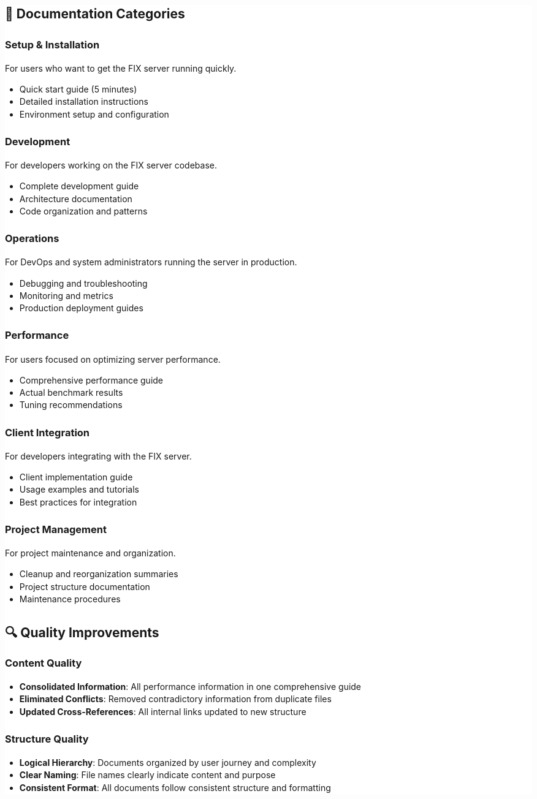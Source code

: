 ## 🎯 Documentation Categories

### **Setup & Installation**
For users who want to get the FIX server running quickly.
- Quick start guide (5 minutes)
- Detailed installation instructions
- Environment setup and configuration

### **Development**
For developers working on the FIX server codebase.
- Complete development guide
- Architecture documentation
- Code organization and patterns

### **Operations**
For DevOps and system administrators running the server in production.
- Debugging and troubleshooting
- Monitoring and metrics
- Production deployment guides

### **Performance**
For users focused on optimizing server performance.
- Comprehensive performance guide
- Actual benchmark results
- Tuning recommendations

### **Client Integration**
For developers integrating with the FIX server.
- Client implementation guide
- Usage examples and tutorials
- Best practices for integration

### **Project Management**
For project maintenance and organization.
- Cleanup and reorganization summaries
- Project structure documentation
- Maintenance procedures

## 🔍 Quality Improvements

### Content Quality
- **Consolidated Information**: All performance information in one comprehensive guide
- **Eliminated Conflicts**: Removed contradictory information from duplicate files
- **Updated Cross-References**: All internal links updated to new structure

### Structure Quality
- **Logical Hierarchy**: Documents organized by user journey and complexity
- **Clear Naming**: File names clearly indicate content and purpose
- **Consistent Format**: All documents follow consistent structure and formatting
